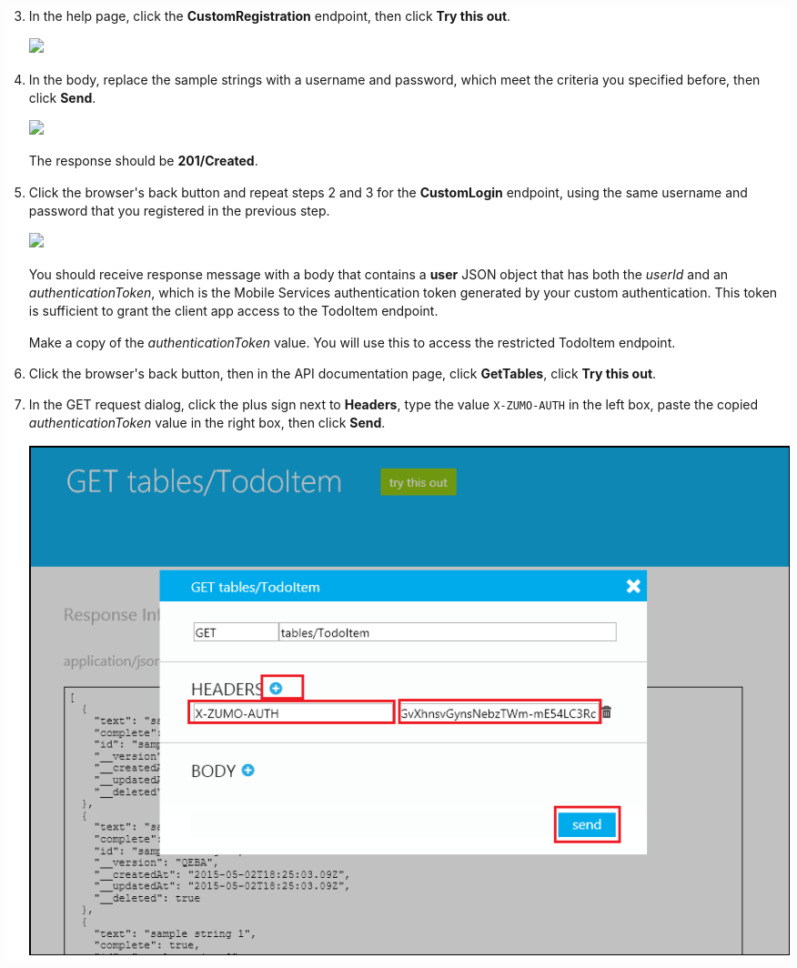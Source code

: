 3. In the help page, click the **CustomRegistration** endpoint, then click **Try this out**.

    ![][2]

4. In the body, replace the sample strings with a username and password, which meet the criteria you specified before, then click **Send**.

    ![][3]

	The response should be **201/Created**.

5. Click the browser's back button and repeat steps 2 and 3 for the **CustomLogin** endpoint, using the same username and password that you registered in the previous step.

    ![][4]

	You should receive response message with a body that contains a **user** JSON object that has both the *userId* and an *authenticationToken*, which is the Mobile Services authentication token generated by your custom authentication. This token is sufficient to grant the client app access to the TodoItem endpoint.

	Make a copy of the *authenticationToken* value. You will use this to access the restricted TodoItem endpoint.

6. Click the browser's back button, then in the API documentation page, click **GetTables**, click **Try this out**.

7. In the GET request dialog, click the plus sign next to **Headers**, type the value `X-ZUMO-AUTH` in the left box, paste the copied *authenticationToken* value in the right box, then click **Send**.

 	![](./media/mobile-services-dotnet-backend-get-started-custom-authentication/mobile-services-dotnet-backend-custom-auth-access-endpoint.png)


[0]: ./media/mobile-services-dotnet-backend-get-started-custom-authentication/mobile-services-dotnet-backend-debug-start.png
[1]: ./media/mobile-services-dotnet-backend-get-started-custom-authentication/mobile-services-dotnet-backend-try-out.png
[2]: ./media/mobile-services-dotnet-backend-get-started-custom-authentication/mobile-services-dotnet-backend-custom-auth-test-client.png
[3]: ./media/mobile-services-dotnet-backend-get-started-custom-authentication/mobile-services-dotnet-backend-custom-auth-send-register.png
[4]: ./media/mobile-services-dotnet-backend-get-started-custom-authentication/mobile-services-dotnet-backend-custom-auth-login-result.png
[Add authentication to your app]: mobile-services-dotnet-backend-windows-store-dotnet-get-started-users.md
[Get started with Mobile Services]: mobile-services-dotnet-backend-windows-store-dotnet-get-started.md
[ClaimsIdentity]: https://msdn.microsoft.com/library/system.security.claims.claimsidentity(v=vs.110).aspx
[ProviderCredentials]: https://msdn.microsoft.com/library/azure/microsoft.windowsazure.mobile.service.security.providercredentials.aspx